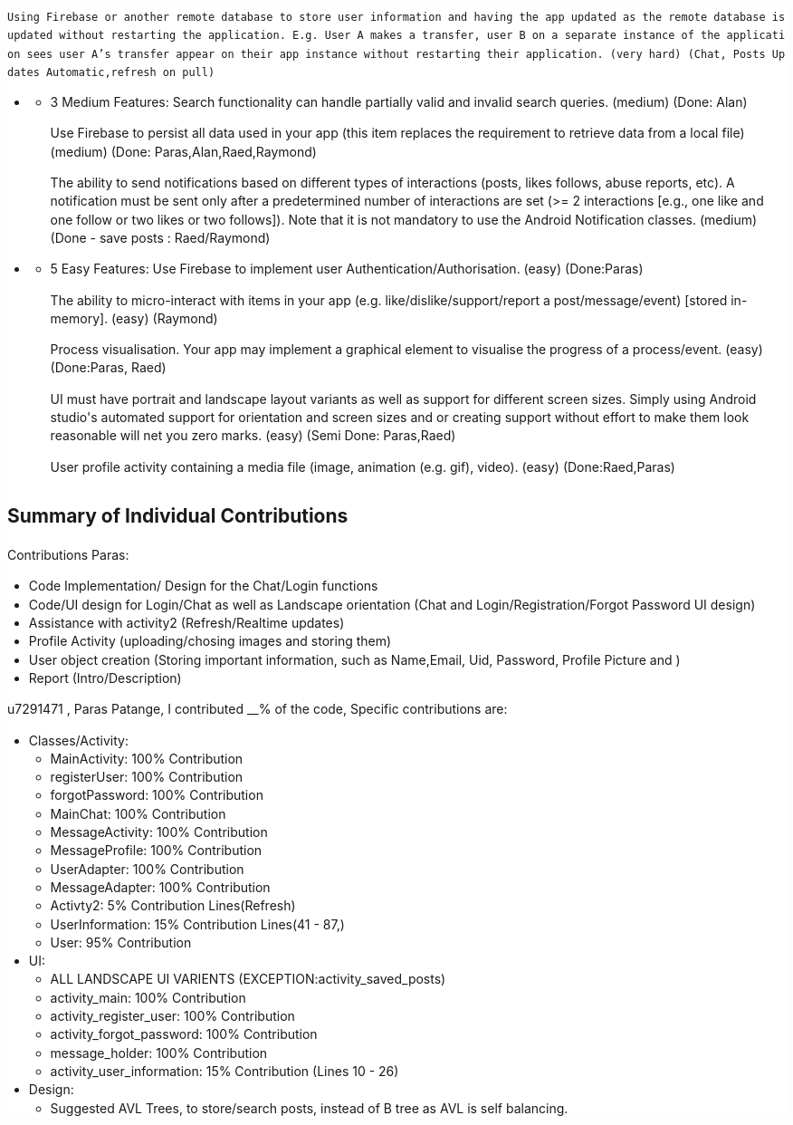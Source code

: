     Using Firebase or another remote database to store user information and having the app updated as the remote database is updated without restarting the application. E.g. User A makes a transfer, user B on a separate instance of the application sees user A’s transfer appear on their app instance without restarting their application. (very hard) (Chat, Posts Updates Automatic,refresh on pull)

- - 3 Medium Features:
    Search functionality can handle partially valid and invalid search queries. (medium) (Done: Alan)

    Use Firebase to persist all data used in your app (this item replaces the requirement to retrieve data from a local file) (medium) (Done: Paras,Alan,Raed,Raymond)

    The ability to send notifications based on different types of interactions (posts, likes follows, abuse reports, etc). A notification must be sent only after a predetermined number of interactions are set (>= 2 interactions [e.g., one like and one follow or two likes or two follows]). Note that it is not mandatory to use the Android Notification classes. (medium)  (Done - save posts : Raed/Raymond)
- - 5 Easy Features:
    Use Firebase to implement user Authentication/Authorisation. (easy) (Done:Paras)

    The ability to micro-interact with items in your app (e.g. like/dislike/support/report a post/message/event) [stored in-memory]. (easy) (Raymond)

    Process visualisation. Your app may implement a graphical element to visualise the progress of a process/event. (easy) (Done:Paras, Raed)

    UI must have portrait and landscape layout variants as well as support for different screen sizes. Simply using Android studio's automated support for orientation and screen sizes and or creating support without effort to make them look reasonable will net you zero marks. (easy) (Semi Done: Paras,Raed)

    User profile activity containing a media file (image, animation (e.g. gif), video). (easy) (Done:Raed,Paras)

## Summary of Individual Contributions

Contributions Paras:
- Code Implementation/ Design for the Chat/Login functions
- Code/UI design for Login/Chat as well as Landscape orientation (Chat and Login/Registration/Forgot Password UI design)
- Assistance with activity2 (Refresh/Realtime updates)
- Profile Activity (uploading/chosing images and storing them)
- User object creation (Storing important information, such as Name,Email, Uid, Password, Profile Picture and )
- Report (Intro/Description)

u7291471 , Paras Patange, I contributed __% of the code, Specific contributions are:
  - Classes/Activity:
    - MainActivity: 100% Contribution
    - registerUser: 100% Contribution
    - forgotPassword: 100% Contribution
    - MainChat: 100% Contribution
    - MessageActivity: 100% Contribution
    - MessageProfile: 100% Contribution
    - UserAdapter: 100% Contribution
    - MessageAdapter: 100% Contribution
    - Activty2: 5% Contribution Lines(Refresh)
    - UserInformation: 15% Contribution Lines(41 - 87,)
    - User: 95% Contribution
  - UI:
    - ALL LANDSCAPE UI VARIENTS (EXCEPTION:activity_saved_posts)
    - activity_main: 100% Contribution
    - activity_register_user: 100% Contribution
    - activity_forgot_password: 100% Contribution
    - message_holder: 100% Contribution
    - activity_user_information: 15% Contribution (Lines 10 - 26)
  - Design:
    - Suggested AVL Trees, to store/search posts, instead of B tree as AVL is self balancing.